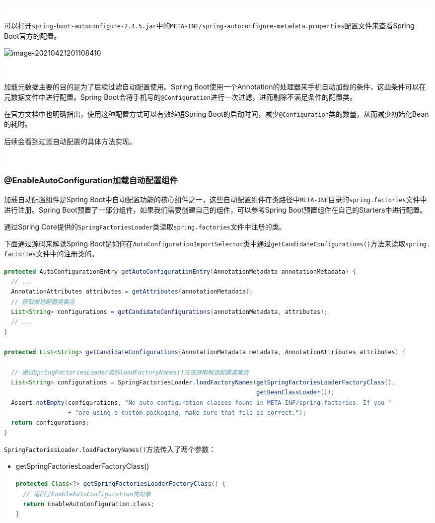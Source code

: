 <br>

可以打开`spring-boot-autoconfigure-2.4.5.jar`中的`META-INF/spring-autoconfigure-metadata.properties`配置文件来查看Spring Boot官方的配置。

![image-20210421201108410](https://images.shiguangping.com/imgs/20210421201108.png)

<br>

加载元数据主要的目的是为了后续过滤自动配置使用。Spring Boot使用一个Annotation的处理器来手机自动加载的条件，这些条件可以在元数据文件中进行配置。Spring Boot会将手机号的`@Configuration`进行一次过滤，进而剔除不满足条件的配置类。

在官方文档中也明确指出，使用这种配置方式可以有效缩短Spring Boot的启动时间，减少`@Configuration`类的数量，从而减少初始化Bean的耗时。

后续会看到过滤自动配置的具体方法实现。

<br>

### @EnableAutoConfiguration加载自动配置组件

加载自动配置组件是Spring Boot中自动配置功能的核心组件之一，这些自动配置组件在类路径中`META-INF`目录的`spring.factories`文件中进行注册。Spring Boot预置了一部分组件，如果我们需要创建自己的组件，可以参考Spring Boot预置组件在自己的Starters中进行配置。

通过Spring Core提供的`SpringFactoriesLoader`类读取`spring.factories`文件中注册的类。

下面通过源码来解读Spring Boot是如何在`AutoConfigurationImportSelector`类中通过`getCandidateConfigurations()`方法来读取`spring.factories`文件中的注册类的。

```java
protected AutoConfigurationEntry getAutoConfigurationEntry(AnnotationMetadata annotationMetadata) {
  // ...
  AnnotationAttributes attributes = getAttributes(annotationMetadata);
  // 获取候选配置类集合
  List<String> configurations = getCandidateConfigurations(annotationMetadata, attributes);
  // ...
}

protected List<String> getCandidateConfigurations(AnnotationMetadata metadata, AnnotationAttributes attributes) {
  
  // 通过SpringFactoriesLoader类的loadFactoryNames()方法获取候选配置类集合
  List<String> configurations = SpringFactoriesLoader.loadFactoryNames(getSpringFactoriesLoaderFactoryClass(),
                                                                       getBeanClassLoader());
  Assert.notEmpty(configurations, "No auto configuration classes found in META-INF/spring.factories. If you "
                  + "are using a custom packaging, make sure that file is correct.");
  return configurations;
}
```

`SpringFactoriesLoader.loadFactoryNames()`方法传入了两个参数：

- getSpringFactoriesLoaderFactoryClass()

  ```java
  protected Class<?> getSpringFactoriesLoaderFactoryClass() {
    // 返回了EnableAutoConfiguration类对象
    return EnableAutoConfiguration.class;
  }
  ```
